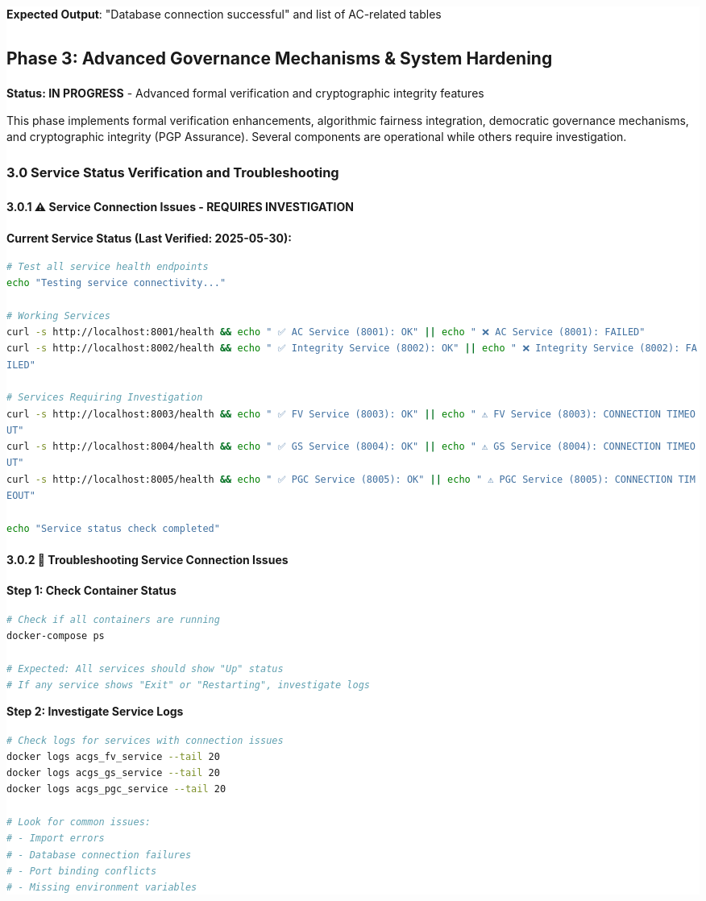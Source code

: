**Expected Output**: "Database connection successful" and list of AC-related tables

## Phase 3: Advanced Governance Mechanisms & System Hardening

**Status: IN PROGRESS** - Advanced formal verification and cryptographic integrity features

This phase implements formal verification enhancements, algorithmic fairness integration, democratic governance mechanisms, and cryptographic integrity (PGP Assurance). Several components are operational while others require investigation.

### 3.0 Service Status Verification and Troubleshooting

#### 3.0.1 ⚠️ Service Connection Issues - REQUIRES INVESTIGATION

**Current Service Status (Last Verified: 2025-05-30):**

```bash
# Test all service health endpoints
echo "Testing service connectivity..."

# Working Services
curl -s http://localhost:8001/health && echo " ✅ AC Service (8001): OK" || echo " ❌ AC Service (8001): FAILED"
curl -s http://localhost:8002/health && echo " ✅ Integrity Service (8002): OK" || echo " ❌ Integrity Service (8002): FAILED"

# Services Requiring Investigation
curl -s http://localhost:8003/health && echo " ✅ FV Service (8003): OK" || echo " ⚠️ FV Service (8003): CONNECTION TIMEOUT"
curl -s http://localhost:8004/health && echo " ✅ GS Service (8004): OK" || echo " ⚠️ GS Service (8004): CONNECTION TIMEOUT"
curl -s http://localhost:8005/health && echo " ✅ PGC Service (8005): OK" || echo " ⚠️ PGC Service (8005): CONNECTION TIMEOUT"

echo "Service status check completed"
```

#### 3.0.2 🔧 Troubleshooting Service Connection Issues

**Step 1: Check Container Status**

```bash
# Check if all containers are running
docker-compose ps

# Expected: All services should show "Up" status
# If any service shows "Exit" or "Restarting", investigate logs
```

**Step 2: Investigate Service Logs**

```bash
# Check logs for services with connection issues
docker logs acgs_fv_service --tail 20
docker logs acgs_gs_service --tail 20
docker logs acgs_pgc_service --tail 20

# Look for common issues:
# - Import errors
# - Database connection failures
# - Port binding conflicts
# - Missing environment variables
```
